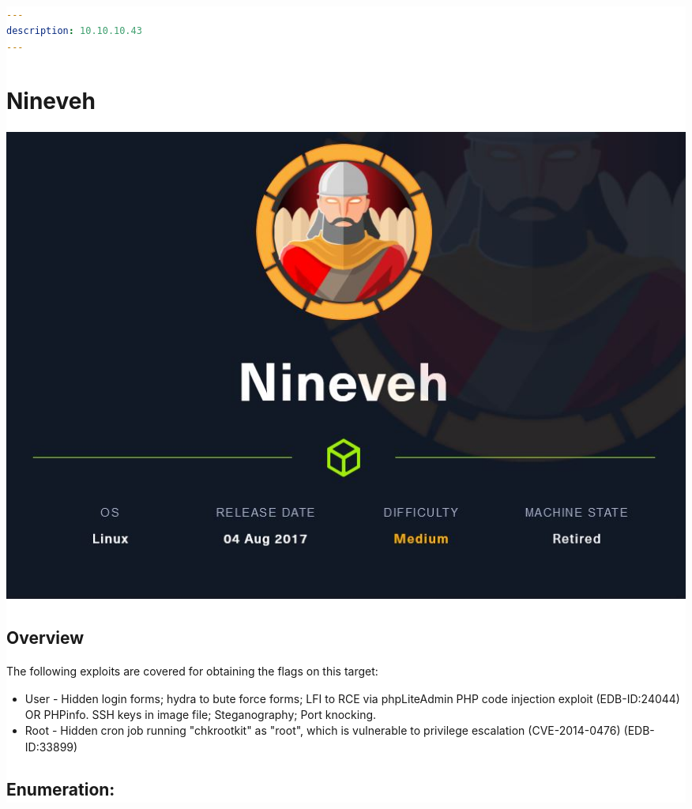 ```yaml
---
description: 10.10.10.43
---
```


# Nineveh

![](<../../.gitbook/assets/1 (4) (1).JPG>)

## Overview

The following exploits are covered for obtaining the flags on this target: ​

* User - Hidden login forms; hydra to bute force forms; LFI to RCE via phpLiteAdmin PHP code injection exploit (EDB-ID:24044) OR PHPinfo. SSH keys in image file; Steganography; Port knocking.
* Root - Hidden cron job running "chkrootkit" as "root", which is vulnerable to privilege escalation (CVE-2014-0476) (EDB-ID:33899)

## Enumeration:

